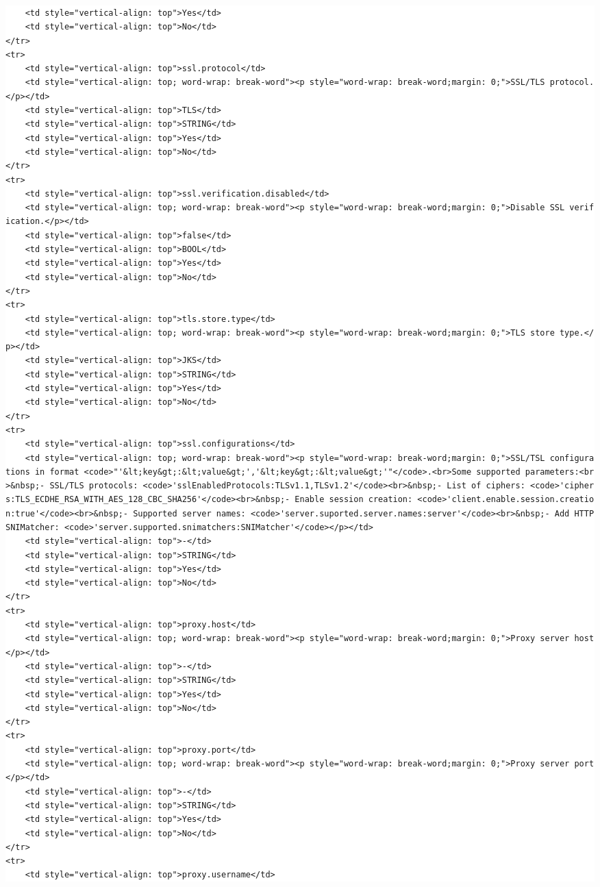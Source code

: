         <td style="vertical-align: top">Yes</td>
        <td style="vertical-align: top">No</td>
    </tr>
    <tr>
        <td style="vertical-align: top">ssl.protocol</td>
        <td style="vertical-align: top; word-wrap: break-word"><p style="word-wrap: break-word;margin: 0;">SSL/TLS protocol.</p></td>
        <td style="vertical-align: top">TLS</td>
        <td style="vertical-align: top">STRING</td>
        <td style="vertical-align: top">Yes</td>
        <td style="vertical-align: top">No</td>
    </tr>
    <tr>
        <td style="vertical-align: top">ssl.verification.disabled</td>
        <td style="vertical-align: top; word-wrap: break-word"><p style="word-wrap: break-word;margin: 0;">Disable SSL verification.</p></td>
        <td style="vertical-align: top">false</td>
        <td style="vertical-align: top">BOOL</td>
        <td style="vertical-align: top">Yes</td>
        <td style="vertical-align: top">No</td>
    </tr>
    <tr>
        <td style="vertical-align: top">tls.store.type</td>
        <td style="vertical-align: top; word-wrap: break-word"><p style="word-wrap: break-word;margin: 0;">TLS store type.</p></td>
        <td style="vertical-align: top">JKS</td>
        <td style="vertical-align: top">STRING</td>
        <td style="vertical-align: top">Yes</td>
        <td style="vertical-align: top">No</td>
    </tr>
    <tr>
        <td style="vertical-align: top">ssl.configurations</td>
        <td style="vertical-align: top; word-wrap: break-word"><p style="word-wrap: break-word;margin: 0;">SSL/TSL configurations in format <code>"'&lt;key&gt;:&lt;value&gt;','&lt;key&gt;:&lt;value&gt;'"</code>.<br>Some supported parameters:<br>&nbsp;- SSL/TLS protocols: <code>'sslEnabledProtocols:TLSv1.1,TLSv1.2'</code><br>&nbsp;- List of ciphers: <code>'ciphers:TLS_ECDHE_RSA_WITH_AES_128_CBC_SHA256'</code><br>&nbsp;- Enable session creation: <code>'client.enable.session.creation:true'</code><br>&nbsp;- Supported server names: <code>'server.suported.server.names:server'</code><br>&nbsp;- Add HTTP SNIMatcher: <code>'server.supported.snimatchers:SNIMatcher'</code></p></td>
        <td style="vertical-align: top">-</td>
        <td style="vertical-align: top">STRING</td>
        <td style="vertical-align: top">Yes</td>
        <td style="vertical-align: top">No</td>
    </tr>
    <tr>
        <td style="vertical-align: top">proxy.host</td>
        <td style="vertical-align: top; word-wrap: break-word"><p style="word-wrap: break-word;margin: 0;">Proxy server host</p></td>
        <td style="vertical-align: top">-</td>
        <td style="vertical-align: top">STRING</td>
        <td style="vertical-align: top">Yes</td>
        <td style="vertical-align: top">No</td>
    </tr>
    <tr>
        <td style="vertical-align: top">proxy.port</td>
        <td style="vertical-align: top; word-wrap: break-word"><p style="word-wrap: break-word;margin: 0;">Proxy server port</p></td>
        <td style="vertical-align: top">-</td>
        <td style="vertical-align: top">STRING</td>
        <td style="vertical-align: top">Yes</td>
        <td style="vertical-align: top">No</td>
    </tr>
    <tr>
        <td style="vertical-align: top">proxy.username</td>